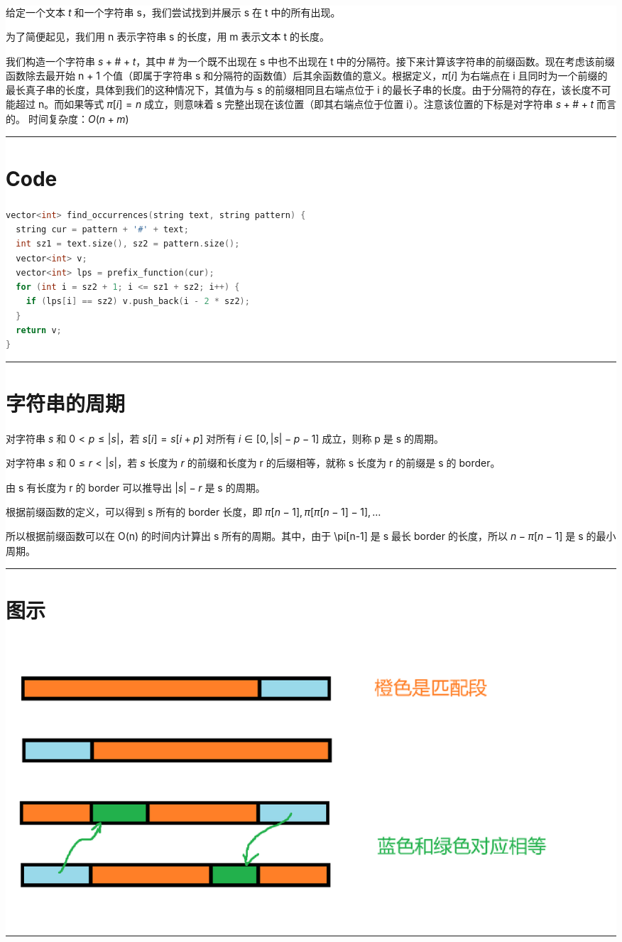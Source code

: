 给定一个文本 $t$ 和一个字符串 s，我们尝试找到并展示 s 在 t 中的所有出现。

为了简便起见，我们用 n 表示字符串 s 的长度，用 m 表示文本 t 的长度。

我们构造一个字符串 $s + \# + t$，其中 $\#$ 为一个既不出现在 s 中也不出现在 t 中的分隔符。接下来计算该字符串的前缀函数。现在考虑该前缀函数除去最开始 n + 1 个值（即属于字符串 s 和分隔符的函数值）后其余函数值的意义。根据定义，$\pi[i]$ 为右端点在 i 且同时为一个前缀的最长真子串的长度，具体到我们的这种情况下，其值为与 s 的前缀相同且右端点位于 i 的最长子串的长度。由于分隔符的存在，该长度不可能超过 n。而如果等式 $\pi[i] = n$ 成立，则意味着 s 完整出现在该位置（即其右端点位于位置 i）。注意该位置的下标是对字符串 $s + \# + t$ 而言的。
时间复杂度：$O(n+m)$

---
# Code
```cpp
vector<int> find_occurrences(string text, string pattern) {
  string cur = pattern + '#' + text;
  int sz1 = text.size(), sz2 = pattern.size();
  vector<int> v;
  vector<int> lps = prefix_function(cur);
  for (int i = sz2 + 1; i <= sz1 + sz2; i++) {
    if (lps[i] == sz2) v.push_back(i - 2 * sz2);
  }
  return v;
}
```
---
# 字符串的周期
对字符串 $s$ 和 $0 < p \le |s|$，若 $s[i] = s[i+p]$ 对所有 $i \in [0, |s| - p - 1]$ 成立，则称 p 是 s 的周期。

对字符串 $s$ 和 $0 \le r < |s|$，若 $s$ 长度为 $r$ 的前缀和长度为 r 的后缀相等，就称 s 长度为 r 的前缀是 s 的 border。

由 s 有长度为 r 的 border 可以推导出 $|s|-r$ 是 s 的周期。

根据前缀函数的定义，可以得到 s 所有的 border 长度，即 $\pi[n-1],\pi[\pi[n-1]-1], \ldots$

所以根据前缀函数可以在 O(n) 的时间内计算出 s 所有的周期。其中，由于 \pi[n-1] 是 s 最长 border 的长度，所以 $n - \pi[n-1]$ 是 s 的最小周期。

---
# 图示
![alt text](image-1.png)

---